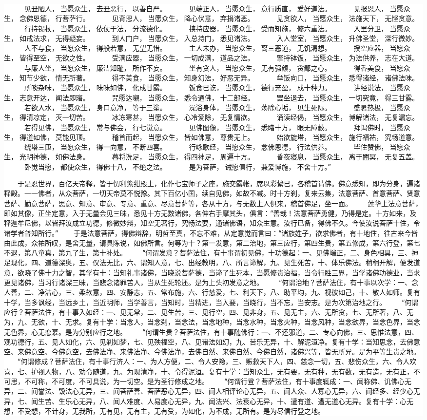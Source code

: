 　　　见丑陋人， 当愿众生， 去丑恶行， 以善自严。
　　　见端正人， 当愿众生， 意行质直， 爱好道法。
　　　见报恩人， 当愿众生， 念佛恩德， 行菩萨行。
　　　见背恩人， 当愿众生， 降心伏意， 弃捐诸恶。
　　　见贪欲人， 当愿众生， 法施天下， 无悭贪意。
　　　行持锡杖， 当愿众生， 依仗于法， 分流德化。
　　　挟持应器， 当愿众生， 受而知施， 修六重法。
　　　入里分卫， 当愿众生， 如戒法求， 无得疑妄。
　　　到人门户， 当愿众生， 入总持门， 悉见诸法。
　　　入人堂室， 当愿众生， 升佛圣堂， 深行微妙。
　　　人不与食， 当愿众生， 得般若意， 无望无惜。
　　　主人未办， 当愿众生， 离三恶道， 无饥渴想。
　　　授空应器， 当愿众生， 皆得至空， 无欲之性。
　　　受满应器， 当愿众生， 一切成满， 道品之法。
　　　擎持钵饭， 当愿众生， 为法供养， 志在大道。
　　　与廉人坐， 当愿众生， 廉洁知耻， 所作不妄。
　　　坐有贪人， 当愿众生， 无有强颜， 贪鄙之心。
　　　得香美食， 当愿众生， 知节少欲， 情无所著。
　　　得不美食， 当愿众生， 知身幻法， 好恶无异。
　　　举饭向口， 当愿众生， 悉得诸经， 诸佛法味。
　　　所啖杂味， 当愿众生， 味味如佛， 化成甘露。
　　　饭食已讫， 当愿众生， 德行充盈， 成十种力。
　　　讲经说法， 当愿众生， 志意开达， 闻法即寤。
　　　咒愿达嚫， 当愿众生， 悉令通佛， 十二部经。
　　　罢坐退去， 当愿众生， 一切究竟， 得三甘露。
　　　若欲入水， 当愿众生， 身口意净， 等于三塗。
　　　澡浴身体， 当愿众生， 荡除心垢， 见生死际。
　　　盛暑热极， 当愿众生， 得清凉定， 灭一切苦。
　　　冰冻寒甚， 当愿众生， 心冷爱除， 无复情欲。
　　　诵读经偈， 当愿众生， 博解诸法， 无复漏忘。
　　　若得见佛， 当愿众生， 常与佛会， 行七觉意。
　　　见佛图像， 当愿众生， 悉睹十方， 眼无障蔽。
　　　拜谒佛时， 当愿众生， 得道如佛， 莫能见顶。
　　　稽首而起， 当愿众生， 皆如佛意， 尊贵无上。
　　　始欲旋塔， 当愿众生， 施行福祐， 究畅道意。
　　　绕塔三匝， 当愿众生， 得一向意， 不断四喜。
　　　行咏歌经， 当愿众生， 念佛恩德， 行法供养。
　　　毕住赞佛， 当愿众生， 光明神德， 如佛法身。
　　　暮将洗足， 当愿众生， 得四神足， 周遍十方。
　　　昏夜寝息， 当愿众生， 离于闇冥， 无复五盖。
　　　卧觉当愿， 都使众生， 得佛十八， 不绝之法。
　　　是为菩萨， 诫愿俱行， 兼爱博施， 不舍十方。”

　　于是忍世界，百亿天帝释，皆于忉利紫绀殿上，化作七宝师子之座，施交露帐，席以彩絷已，各稽首请佛。佛意悉知，即为分身，遍诸释殿。一一佛者，从众菩萨，一切天帝莫不悦豫。其下百亿小国，续自见佛，如故不减。时十方刹，复来云集，法意菩萨、首意菩萨、贤意菩萨、勤意菩萨，思意、知意、审意、专意、重意、尽意菩萨等，各从十方，与无数上人俱来，稽首佛足，坐一面。
　　莲华上法意菩萨，即如其像，正坐定意，入于无量会见三昧，悉见十方无数诸佛，各伸右手摩其头，俱言：“善哉！法意菩萨勇健，乃得是定。十方如来，及释迦牟尼佛，以皆拜汝成立功德，修微妙辩，知空无著行，究畅法要，通诸佛语，知众生意。汝行已备，得佛不久。今使汝说菩萨十住，令诸学者普知所行。”
　　于是法意菩萨，得佛辩辞，明哲至真，不忘不难，从定意觉而言曰：“诸族姓子，欲求佛者，有十地住，往古来今皆由此成，众祐所叹，是舍无量，请具陈说，如佛所言。何等为十？第一发意，第二治地，第三应行，第四生贵，第五修成，第六行登，第七不退，第八童真，第九了生，第十补处。
　　“何谓发意？菩萨法住，有十事谓初见佛，十功德起：一、见佛端正，二、身色相具，三、神足现化，四、道德深奥，五、仪法无比，六、谓知人意，七、出经教明，八、所言谛解，九、见生死苦，十、体乐佛法。稍稍开解，便发道意，欲晓了佛十力之智，其学有十：当知礼事诸佛，当晓说菩萨德，当谛了生死本，当愿修贵治福，当令行胜三界，当学诸佛功德业，当求更见诸佛，当习行诸深三昧，当悲念诸罪苦人，当从生死轮还。是为上头初发意之地。
　　“何谓治地？菩萨法住，有十事以次学：一、念人善，二、净洁心，三、柔软意，四、安静志，五、常布施，六、行慈爱，七、利天下，八、助平均，九、视彼如己，十、敬人如师。复有十学，当多讽经，当远乡土，当近明师，当学善言，当知时，当精进，当入要，当晓行，当不忘，当安志。是为次第治地之行。
　　“何谓应行？菩萨法住，有十事入如经：一、见无常，二、见生苦，三、见行空，四、见非身，五、见无主，六、无所贪，七、无所著，八、无为，九、无欲，十、无求。复有十学：当念人，当念刹，当念法，当念地种，当念水种，当念火种，当念风种，当念欲界，当念色界，当念无色界，心无恋慕。是为分别应行之地。
　　“何谓生贵？菩萨法住，有十事随佛行：一、不还邪道，二、专心向佛，三、思惟法意，四、观功德行，五、见人如化，六、见刹如梦，七、见殃福空，八、见诸法如幻，九、苦乐无异，十、解泥洹净。复有十学：当知思念，去佛意空、来佛意空、今佛意空，去佛法净、来佛法净、今佛法净，去佛自然、来佛自然、今佛自然，诸佛兴等，皆无所异。是为平等生贵之地。
　　“何谓修成？菩萨法住，有十事行济人：一、为人方便，二、令人安隐，三、赈救天下人，四、慈念一切，五、悲伤众生，六、令人欢喜，七、护视人物，八、劝令随道，九、为现清净，十、令得泥洹。复有十学：当知众生，无有要，无有种，无有数，无有造，无有正，不可思，不可称，不可度，不可具说，为一切空。是为圣行修成之地。
　　“何谓行登？菩萨法住，有十事度辄成：一、闻称佛、讥佛心无异，二、闻誉法、毁法心无异，三、闻菩萨善、菩萨恶心无异，四、闻人相评论心无异，五、闻人众、人寡心无异，六、闻经多、经少心无异，七、闻生苦、生乐心无异，八、闻人难度、人易度心无异，九、闻法兴、法衰心无异，十、遭有道、遭无道心无异。复有十学：心无想，不受想，不计身，无我所，无有见，无有主，无有受，为如化，为不成，无所有。是为尽信行登之地。
